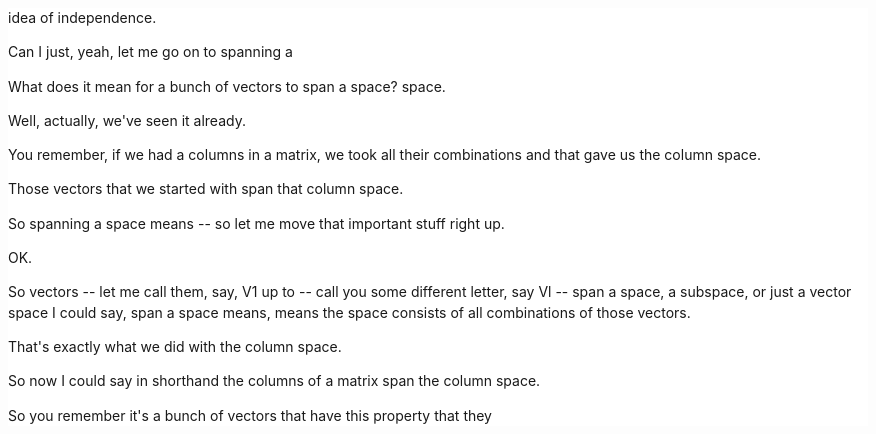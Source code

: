   <span m="1082940">idea</span> <span m="1083220">of</span> <span m="1083290">independence.</span></p><p><span
  m="1086410">Can</span> <span m="1086580">I</span> <span m="1086680">just,</span>
  <span m="1087450">yeah,</span> <span m="1089350">let</span> <span m="1090650">me</span>
  <span m="1090760">go</span> <span m="1090940">on</span> <span m="1091130">to</span>
  <span m="1091280">spanning</span> <span m="1091830">a</span></p><p><span m="1093770">What</span>
  <span m="1093950">does</span> <span m="1094100">it</span> <span m="1094240">mean</span>
  <span m="1094840">for</span> <span m="1095040">a</span> <span m="1095090">bunch</span>
  <span m="1095400">of</span> <span m="1095460">vectors</span> <span m="1096570">to</span>
  <span m="1097030">span</span> <span m="1098120">a</span> <span m="1098570">space?</span>
  <span m="1099480">space.</span></p><p><span m="1100580">Well,</span> <span m="1100870">actually,</span>
  <span m="1101310">we've</span> <span m="1101540">seen</span> <span m="1101810">it</span>
  <span m="1102080">already.</span></p><p><span m="1103800">You</span> <span m="1103960">remember,</span>
  <span m="1104740">if</span> <span m="1105150">we</span> <span m="1105410">had</span>
  <span m="1105630">a</span> <span m="1105780">columns</span> <span m="1106260">in</span>
  <span m="1106370">a</span> <span m="1106420">matrix,</span> <span m="1108040">we</span>
  <span m="1108980">took</span> <span m="1109220">all</span> <span m="1109400">their</span>
  <span m="1109590">combinations</span> <span m="1111430">and</span> <span m="1112250">that</span>
  <span m="1112500">gave</span> <span m="1112800">us</span> <span m="1113130">the</span>
  <span m="1113930">column</span> <span m="1114550">space.</span></p><p><span m="1116640">Those</span>
  <span m="1117150">vectors</span> <span m="1117750">that</span> <span m="1117890">we</span>
  <span m="1118030">started</span> <span m="1118520">with</span> <span m="1118760">span</span>
  <span m="1119750">that</span> <span m="1120040">column</span> <span m="1120430">space.</span></p><p><span
  m="1121250">So</span> <span m="1121490">spanning</span> <span m="1122160">a</span>
  <span m="1122260">space</span> <span m="1122750">means</span> <span m="1123500">--</span>
  <span m="1124490">so</span> <span m="1124700">let</span> <span m="1124820">me</span>
  <span m="1124990">move</span> <span m="1125270">that</span> <span m="1126180">important</span>
  <span m="1127240">stuff</span> <span m="1127790">right</span> <span m="1128140">up.</span></p><p><span
  m="1133130">OK.</span></p><p><span m="1134050">So</span> <span m="1134260">vectors</span>
  <span m="1135090">--</span> <span m="1138620">let</span> <span m="1138780">me</span>
  <span m="1139180">call</span> <span m="1139710">them,</span> <span m="1140150">say,</span>
  <span m="1140600">V1</span> <span m="1141640">up</span> <span m="1141970">to</span>
  <span m="1142340">--</span> <span m="1142400">call</span> <span m="1142580">you</span>
  <span m="1142780">some</span> <span m="1143030">different</span> <span m="1143410">letter,</span>
  <span m="1143820">say</span> <span m="1144470">Vl</span> <span m="1145270">--</span>
  <span m="1146360">span</span> <span m="1149320">a</span> <span m="1149450">space,</span>
  <span m="1150750">a</span> <span m="1151370">subspace,</span> <span m="1153300">or</span>
  <span m="1154540">just</span> <span m="1154850">a</span> <span m="1154900">vector</span>
  <span m="1155300">space</span> <span m="1155680">I</span> <span m="1155770">could</span>
  <span m="1155960">say,</span> <span m="1156400">span</span> <span m="1157100">a</span>
  <span m="1157360">space</span> <span m="1158380">means,</span> <span m="1160010">means</span>
  <span m="1164790">the</span> <span m="1164970">space</span> <span m="1167880">consists</span>
  <span m="1168430">of</span> <span m="1173340">all</span> <span m="1174470">combinations</span>
  <span m="1179430">of</span> <span m="1179570">those</span> <span m="1179880">vectors.</span></p><p><span
  m="1186470">That's</span> <span m="1186720">exactly</span> <span m="1187130">what</span>
  <span m="1187300">we</span> <span m="1187420">did</span> <span m="1187620">with</span>
  <span m="1187760">the</span> <span m="1187870">column</span> <span m="1188210">space.</span></p><p><span
  m="1191040">So</span> <span m="1191210">now</span> <span m="1191670">I</span> <span
  m="1191810">could</span> <span m="1192020">say</span> <span m="1192270">in</span>
  <span m="1192420">shorthand</span> <span m="1193050">the</span> <span m="1193180">columns</span>
  <span m="1193680">of</span> <span m="1193790">a</span> <span m="1193880">matrix</span>
  <span m="1194740">span</span> <span m="1195840">the</span> <span m="1196130">column</span>
  <span m="1196510">space.</span></p><p><span m="1197090">So</span> <span m="1197680">you</span>
  <span m="1198280">remember</span> <span m="1198630">it's</span> <span m="1198740">a</span>
  <span m="1198800">bunch</span> <span m="1199110">of</span> <span m="1199210">vectors</span>
  <span m="1199700">that</span> <span m="1199830">have</span> <span m="1200060">this</span>
  <span m="1200300">property</span> <span m="1200750">that</span> <span m="1200950">they</span>